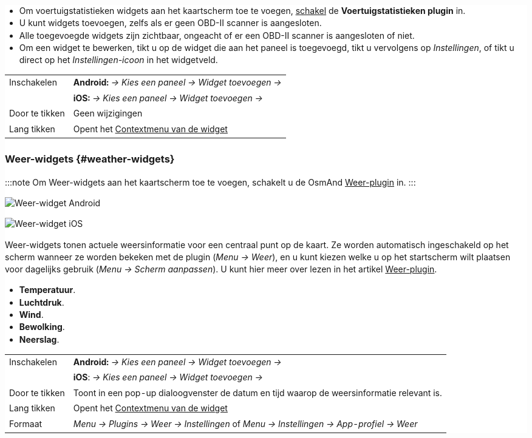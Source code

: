 - Om voertuigstatistieken widgets aan het kaartscherm toe te voegen, [schakel](../plugins/index.md#enable--disable) de **Voertuigstatistieken plugin** in.
- U kunt widgets toevoegen, zelfs als er geen OBD-II scanner is aangesloten.
- Alle toegevoegde widgets zijn zichtbaar, ongeacht of er een OBD-II scanner is aangesloten of niet.
- Om een widget te bewerken, tikt u op de widget die aan het paneel is toegevoegd, tikt u vervolgens op *Instellingen*, of tikt u direct op het *Instellingen-icoon* in het widgetveld.

| | |
|:------------|:------------|
| Inschakelen | **Android:** *<Translate android="true" ids="shared_string_menu,map_widget_config"/> → Kies een paneel → Widget toevoegen →  <Translate android="true" ids="obd_widget_group"/>* |
|  | **iOS:** *<Translate ios="true" ids="shared_string_menu,layer_map_appearance"/> → Kies een paneel → Widget toevoegen →  <Translate ios="true" ids="obd_plugin_name"/>* |
| Door te tikken | Geen wijzigingen |
| Lang tikken | Opent het [Contextmenu van de widget](../widgets/configure-screen.md#widget-context-menu) |


### Weer-widgets {#weather-widgets}

:::note
Om Weer-widgets aan het kaartscherm toe te voegen, schakelt u de OsmAnd [Weer-plugin](../plugins/weather.md) in.
:::

<Tabs groupId="operating-systems" queryString="current-os">

<TabItem value="android" label="Android">

![Weer-widget Android](@site/static/img/widgets/weather_widgets_andr.png)

</TabItem>

<TabItem value="ios" label="iOS">

![Weer-widget iOS](@site/static/img/widgets/weather_widgets_ios.png)

</TabItem>

</Tabs>  

Weer-widgets tonen actuele weersinformatie voor een centraal punt op de kaart. Ze worden automatisch ingeschakeld op het scherm wanneer ze worden bekeken met de plugin (*Menu → Weer*), en u kunt kiezen welke u op het startscherm wilt plaatsen voor dagelijks gebruik (*Menu → Scherm aanpassen*). U kunt hier meer over lezen in het artikel [Weer-plugin](../plugins/weather.md).

- **Temperatuur**. <Translate android="true" ids="temperature_widget_desc"/>
- **Luchtdruk**. <Translate android="true" ids="air_pressure_widget_desc"/>
- **Wind**. <Translate android="true" ids="wind_widget_desc"/>
- **Bewolking**. <Translate android="true" ids="clouds_widget_desc"/>
- **Neerslag**. <Translate android="true" ids="precipitation_widget_desc"/>

| | |
|:------------|:------------|
| Inschakelen | **Android:** *<Translate android="true" ids="shared_string_menu,map_widget_config"/> → Kies een paneel → Widget toevoegen → <Translate android="true" ids="shared_string_weather"/>* |
|   |  **iOS**: *<Translate ios="true" ids="shared_string_menu,layer_map_appearance"/> → Kies een paneel → Widget toevoegen → <Translate ios="true" ids="shared_string_weather"/>* |  
| Door te tikken | Toont in een pop-up dialoogvenster de datum en tijd waarop de weersinformatie relevant is. |
| Lang tikken | Opent het [Contextmenu van de widget](../widgets/configure-screen.md#widget-context-menu) |
| Formaat | *Menu → Plugins → Weer → Instellingen* of *Menu → Instellingen → App-profiel → Weer* |  
